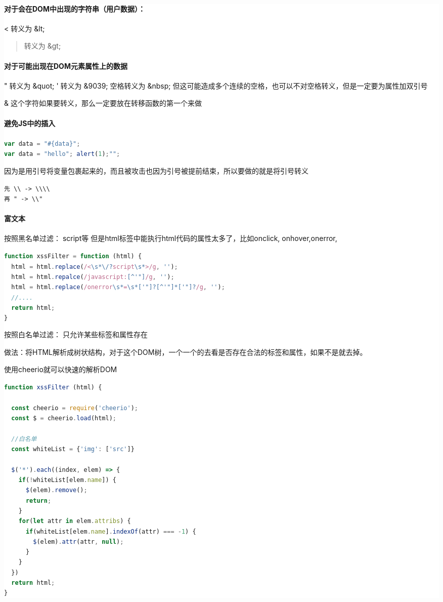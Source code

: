 
#### 对于会在DOM中出现的字符串（用户数据）：

 < 转义为 \&lt;
 > 转义为 \&gt;

#### 对于可能出现在DOM元素属性上的数据

 " 转义为 \&quot;
 ' 转义为 \&9039;
 空格转义为 \&nbsp; 但这可能造成多个连续的空格，也可以不对空格转义，但是一定要为属性加双引号

 & 这个字符如果要转义，那么一定要放在转移函数的第一个来做

#### 避免JS中的插入
```js
var data = "#{data}";
var data = "hello"; alert(1);"";
```
因为是用引号将变量包裹起来的，而且被攻击也因为引号被提前结束，所以要做的就是将引号转义
```
先 \\ -> \\\\
再 " -> \\"
```

#### 富文本

按照黑名单过滤： script等
但是html标签中能执行html代码的属性太多了，比如onclick, onhover,onerror, <a href="jacascript:alert(1)">
```js
function xssFilter = function (html) {
  html = html.replace(/<\s*\/?script\s*>/g, '');
  html = html.repalce(/javascript:[^'"]/g, '');
  html = html.replace(/onerror\s*=\s*['"]?[^'"]*['"]?/g, '');
  //....
  return html;
}
```

按照白名单过滤： 只允许某些标签和属性存在

做法：将HTML解析成树状结构，对于这个DOM树，一个一个的去看是否存在合法的标签和属性，如果不是就去掉。

使用cheerio就可以快速的解析DOM
```js
function xssFilter (html) {

  const cheerio = require('cheerio');
  const $ = cheerio.load(html);

  //白名单
  const whiteList = {'img': ['src']}

  $('*').each((index, elem) => {
    if(!whiteList[elem.name]) {
      $(elem).remove();
      return;
    }
    for(let attr in elem.attribs) {
      if(whiteList[elem.name].indexOf(attr) === -1) {
        $(elem).attr(attr, null);
      }
    }
  })
  return html;
}
```
